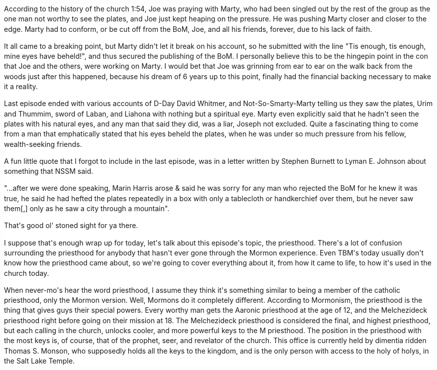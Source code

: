 According to the history of the church 1:54, Joe was praying with Marty,
who had been singled out by the rest of the group as the one man not
worthy to see the plates, and Joe just kept heaping on the pressure. He
was pushing Marty closer and closer to the edge. Marty had to conform,
or be cut off from the BoM, Joe, and all his friends, forever, due to
his lack of faith.

It all came to a breaking point, but Marty didn\'t let it break on his
account, so he submitted with the line \"Tis enough, tis enough, mine
eyes have beheld!\", and thus secured the publishing of the BoM. I
personally believe this to be the hingepin point in the con that Joe and
the others, were working on Marty. I would bet that Joe was grinning
from ear to ear on the walk back from the woods just after this
happened, because his dream of 6 years up to this point, finally had the
financial backing necessary to make it a reality.

Last episode ended with various accounts of D-Day David Whitmer, and
Not-So-Smarty-Marty telling us they saw the plates, Urim and Thummim,
sword of Laban, and Liahona with nothing but a spiritual eye. Marty even
explicitly said that he hadn\'t seen the plates with his natural eyes,
and any man that said they did, was a liar, Joseph not excluded. Quite a
fascinating thing to come from a man that emphatically stated that his
eyes beheld the plates, when he was under so much pressure from his
fellow, wealth-seeking friends.

A fun little quote that I forgot to include in the last episode, was in
a letter written by Stephen Burnett to Lyman E. Johnson about something
that NSSM said.

\"\...after we were done speaking, Marin Harris arose & said he was
sorry for any man who rejected the BoM for he knew it was true, he said
he had hefted the plates repeatedly in a box with only a tablecloth or
handkerchief over them, but he never saw them\[,\] only as he saw a city
through a mountain\".

That\'s good ol\' stoned sight for ya there.

I suppose that\'s enough wrap up for today, let\'s talk about this
episode\'s topic, the priesthood. There\'s a lot of confusion
surrounding the priesthood for anybody that hasn\'t ever gone through
the Mormon experience. Even TBM\'s today usually don\'t know how the
priesthood came about, so we\'re going to cover everything about it,
from how it came to life, to how it\'s used in the church today.

When never-mo\'s hear the word priesthood, I assume they think it\'s
something similar to being a member of the catholic priesthood, only the
Mormon version. Well, Mormons do it completely different. According to
Mormonism, the priesthood is the thing that gives guys their special
powers. Every worthy man gets the Aaronic priesthood at the age of 12,
and the Melchezideck priesthood right before going on their mission at
18. The Melchezideck priesthood is considered the final, and highest
priesthood, but each calling in the church, unlocks cooler, and more
powerful keys to the M priesthood. The position in the priesthood with
the most keys is, of course, that of the prophet, seer, and revelator of
the church. This office is currently held by dimentia ridden Thomas S.
Monson, who supposedly holds all the keys to the kingdom, and is the
only person with access to the holy of holys, in the Salt Lake Temple.
